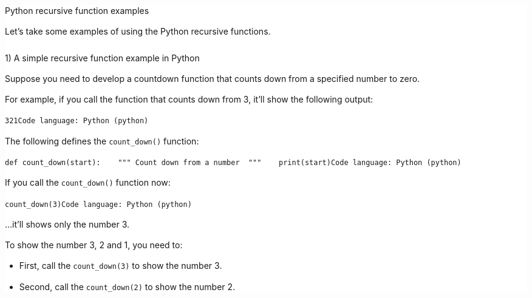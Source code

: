 <span class="text-4505230f--HeadingH600-23f228db--textContentFamily-49a318e1"><span data-key="9d039614fd6f44ef92950002f49e3bd0"><span data-offset-key="9d039614fd6f44ef92950002f49e3bd0:0">Python recursive function examples</span></span></span>

<span class="text-4505230f--TextH400-3033861f--textContentFamily-49a318e1"><span data-key="b9f8e41846e443d9acc422d3a25eae00"><span data-offset-key="b9f8e41846e443d9acc422d3a25eae00:0">Let’s take some examples of using the Python recursive functions.</span></span></span>

### 

<span class="text-4505230f--HeadingH400-686c0942--textContentFamily-49a318e1"><span data-key="ab9c6b33dc064567806a984d9df3f968"><span data-offset-key="ab9c6b33dc064567806a984d9df3f968:0">1) A simple recursive function example in Python</span></span></span>

<span class="text-4505230f--TextH400-3033861f--textContentFamily-49a318e1"><span data-key="a400eb8831ea4de7a64d95b253881bc9"><span data-offset-key="a400eb8831ea4de7a64d95b253881bc9:0">Suppose you need to develop a countdown function that counts down from a specified number to zero.</span></span></span>

<span class="text-4505230f--TextH400-3033861f--textContentFamily-49a318e1"><span data-key="d6fe673890a546a5980308f0dc40cd5e"><span data-offset-key="d6fe673890a546a5980308f0dc40cd5e:0">For example, if you call the function that counts down from 3, it’ll show the following output:</span></span></span>

    321Code language: Python (python)

<span class="text-4505230f--TextH400-3033861f--textContentFamily-49a318e1"><span data-key="a63a6565cbe54f7ab161cf133c60b89d"><span data-offset-key="a63a6565cbe54f7ab161cf133c60b89d:0">The following defines the </span><span data-offset-key="a63a6565cbe54f7ab161cf133c60b89d:1">`count_down()`</span><span data-offset-key="a63a6565cbe54f7ab161cf133c60b89d:2"> function:</span></span></span>

    def count_down(start):    """ Count down from a number  """    print(start)Code language: Python (python)

<span class="text-4505230f--TextH400-3033861f--textContentFamily-49a318e1"><span data-key="180ff313500048e3a8a2b3c7f22b3773"><span data-offset-key="180ff313500048e3a8a2b3c7f22b3773:0">If you call the </span><span data-offset-key="180ff313500048e3a8a2b3c7f22b3773:1">`count_down()`</span><span data-offset-key="180ff313500048e3a8a2b3c7f22b3773:2"> function now:</span></span></span>

    count_down(3)Code language: Python (python)

<span class="text-4505230f--TextH400-3033861f--textContentFamily-49a318e1"><span data-key="88ff2e9cc70b415b9f72f0530d5acd4f"><span data-offset-key="88ff2e9cc70b415b9f72f0530d5acd4f:0">…it’ll shows only the number 3.</span></span></span>

<span class="text-4505230f--TextH400-3033861f--textContentFamily-49a318e1"><span data-key="efa0392d94fa44f68166c185d6ac65a9"><span data-offset-key="efa0392d94fa44f68166c185d6ac65a9:0">To show the number 3, 2 and 1, you need to:</span></span></span>

-   <span class="text-4505230f--TextH400-3033861f--textContentFamily-49a318e1"><span data-key="5b405f202637462cb5a13cdda57c5ed6"><span data-offset-key="5b405f202637462cb5a13cdda57c5ed6:0">First, call the </span><span data-offset-key="5b405f202637462cb5a13cdda57c5ed6:1">`count_down(3)`</span><span data-offset-key="5b405f202637462cb5a13cdda57c5ed6:2"> to show the number 3.</span></span></span>

-   <span class="text-4505230f--TextH400-3033861f--textContentFamily-49a318e1"><span data-key="7747ebdf66a940dab5847cd12840046e"><span data-offset-key="7747ebdf66a940dab5847cd12840046e:0">Second, call the </span><span data-offset-key="7747ebdf66a940dab5847cd12840046e:1">`count_down(2)`</span><span data-offset-key="7747ebdf66a940dab5847cd12840046e:2"> to show the number 2.</span></span></span>
